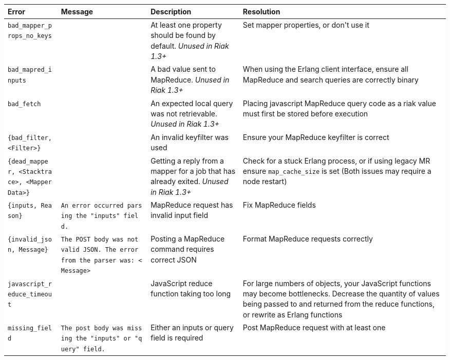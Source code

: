 | Error                                                                 | Message                                                                                                             | Description                                                                                                                                         | Resolution                                                                                                                                                                                             |
|:----------------------------------------------------------------------|:--------------------------------------------------------------------------------------------------------------------|:----------------------------------------------------------------------------------------------------------------------------------------------------|:-------------------------------------------------------------------------------------------------------------------------------------------------------------------------------------------------------|
| `bad_mapper_props_no_keys`                                            |                                                                                                                     | At least one property should be found by default. *Unused in Riak 1.3+*                                                                             | Set mapper properties, or don't use it                                                                                                                                                                 |
| `bad_mapred_inputs`                                                   |                                                                                                                     | A bad value sent to MapReduce. *Unused in Riak 1.3+*                                                                                                | When using the Erlang client interface, ensure all MapReduce and search queries are correctly binary                                                                                                   |
| `bad_fetch`                                                           |                                                                                                                     | An expected local query was not retrievable.  *Unused in Riak 1.3+*                                                                                 | Placing javascript MapReduce query code as a riak value must first be stored before execution                                                                                                          |
| `{bad_filter, <Filter>}`                                              |                                                                                                                     | An invalid keyfilter was used                                                                                                                       | Ensure your MapReduce keyfilter is correct                                                                                                                                                             |
| `{dead_mapper, <Stacktrace>, <MapperData>}`                           |                                                                                                                     | Getting a reply from a mapper for a job that has already exited.  *Unused in Riak 1.3+*                                                             | Check for a stuck Erlang process, or if using legacy MR ensure `map_cache_size` is set (Both issues may require a node restart)                                                                        |
| `{inputs, Reason}`                                                    | `An error occurred parsing the "inputs" field.`                                                                     | MapReduce request has invalid input field                                                                                                           | Fix MapReduce fields                                                                                                                                                                                   |
| `{invalid_json, Message}`                                             | `The POST body was not valid JSON. The error from the parser was: <Message>`                                        | Posting a MapReduce command requires correct JSON                                                                                                   | Format MapReduce requests correctly                                                                                                                                                                    |
| `javascript_reduce_timeout`                                           |                                                                                                                     | JavaScript reduce function taking too long                                                                                                          | For large numbers of objects, your JavaScript functions may become bottlenecks. Decrease the quantity of values being passed to and returned from the reduce functions, or rewrite as Erlang functions |
| `missing_field`                                                       | `The post body was missing the "inputs" or "query" field.`                                                          | Either an inputs or query field is required                                                                                                         | Post MapReduce request with at least one                                                                                                                                                               |
